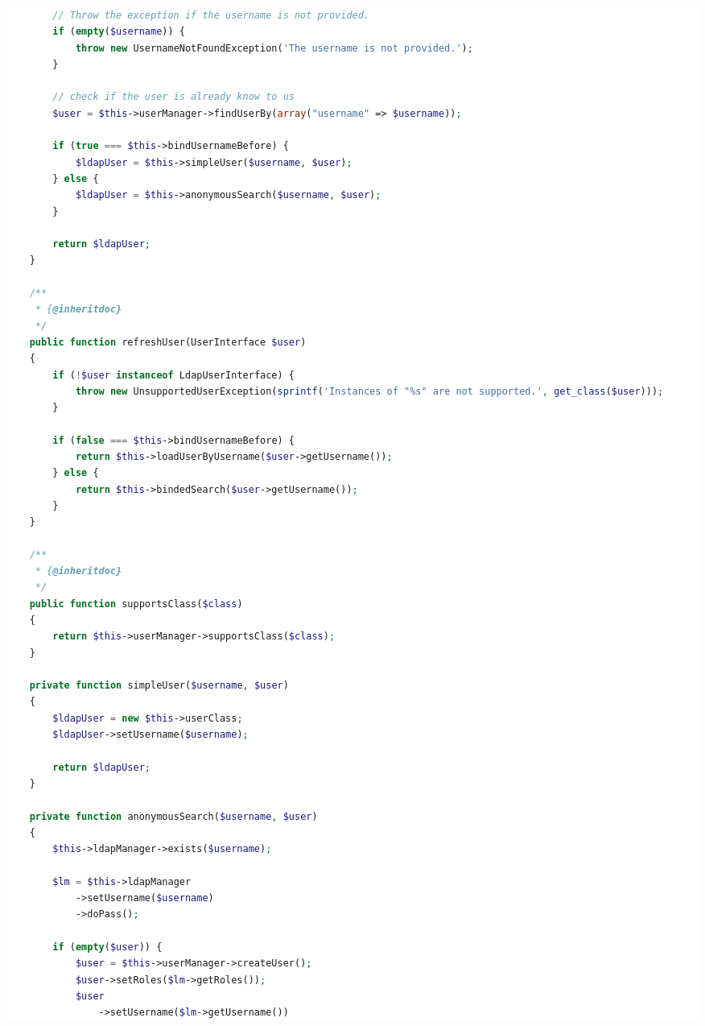 ```php
        // Throw the exception if the username is not provided.
        if (empty($username)) {
            throw new UsernameNotFoundException('The username is not provided.');
        }

        // check if the user is already know to us
        $user = $this->userManager->findUserBy(array("username" => $username));

        if (true === $this->bindUsernameBefore) {
            $ldapUser = $this->simpleUser($username, $user);
        } else {
            $ldapUser = $this->anonymousSearch($username, $user);
        }

        return $ldapUser;
    }

    /**
     * {@inheritdoc}
     */
    public function refreshUser(UserInterface $user)
    {
        if (!$user instanceof LdapUserInterface) {
            throw new UnsupportedUserException(sprintf('Instances of "%s" are not supported.', get_class($user)));
        }

        if (false === $this->bindUsernameBefore) {
            return $this->loadUserByUsername($user->getUsername());
        } else {
            return $this->bindedSearch($user->getUsername());
        }
    }

    /**
     * {@inheritdoc}
     */
    public function supportsClass($class)
    {
        return $this->userManager->supportsClass($class);
    }

    private function simpleUser($username, $user)
    {
        $ldapUser = new $this->userClass;
        $ldapUser->setUsername($username);

        return $ldapUser;
    }

    private function anonymousSearch($username, $user)
    {
        $this->ldapManager->exists($username);

        $lm = $this->ldapManager
            ->setUsername($username)
            ->doPass();

        if (empty($user)) {
            $user = $this->userManager->createUser();
            $user->setRoles($lm->getRoles());
            $user
                ->setUsername($lm->getUsername())
```